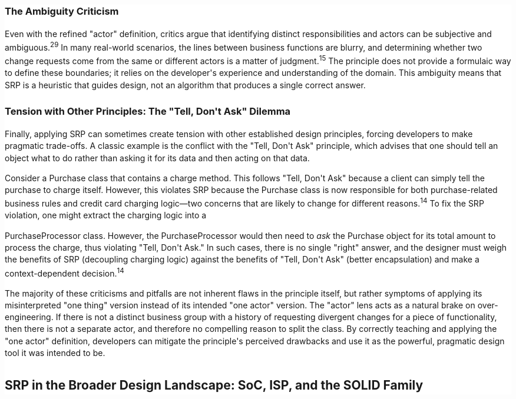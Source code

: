 ### The Ambiguity Criticism

Even with the refined "actor" definition, critics argue that identifying
distinct responsibilities and actors can be subjective and
ambiguous.<sup>29</sup> In many real-world scenarios, the lines between
business functions are blurry, and determining whether two change
requests come from the same or different actors is a matter of
judgment.<sup>15</sup> The principle does not provide a formulaic way to
define these boundaries; it relies on the developer's experience and
understanding of the domain. This ambiguity means that SRP is a
heuristic that guides design, not an algorithm that produces a single
correct answer.

### Tension with Other Principles: The "Tell, Don't Ask" Dilemma

Finally, applying SRP can sometimes create tension with other
established design principles, forcing developers to make pragmatic
trade-offs. A classic example is the conflict with the "Tell, Don't Ask"
principle, which advises that one should tell an object what to do
rather than asking it for its data and then acting on that data.

Consider a Purchase class that contains a charge method. This follows
"Tell, Don't Ask" because a client can simply tell the purchase to
charge itself. However, this violates SRP because the Purchase class is
now responsible for both purchase-related business rules and credit card
charging logic—two concerns that are likely to change for different
reasons.<sup>14</sup> To fix the SRP violation, one might extract the
charging logic into a

PurchaseProcessor class. However, the PurchaseProcessor would then need
to *ask* the Purchase object for its total amount to process the charge,
thus violating "Tell, Don't Ask." In such cases, there is no single
"right" answer, and the designer must weigh the benefits of SRP
(decoupling charging logic) against the benefits of "Tell, Don't Ask"
(better encapsulation) and make a context-dependent
decision.<sup>14</sup>

The majority of these criticisms and pitfalls are not inherent flaws in
the principle itself, but rather symptoms of applying its misinterpreted
"one thing" version instead of its intended "one actor" version. The
"actor" lens acts as a natural brake on over-engineering. If there is
not a distinct business group with a history of requesting divergent
changes for a piece of functionality, then there is not a separate
actor, and therefore no compelling reason to split the class. By
correctly teaching and applying the "one actor" definition, developers
can mitigate the principle's perceived drawbacks and use it as the
powerful, pragmatic design tool it was intended to be.

## SRP in the Broader Design Landscape: SoC, ISP, and the SOLID Family
